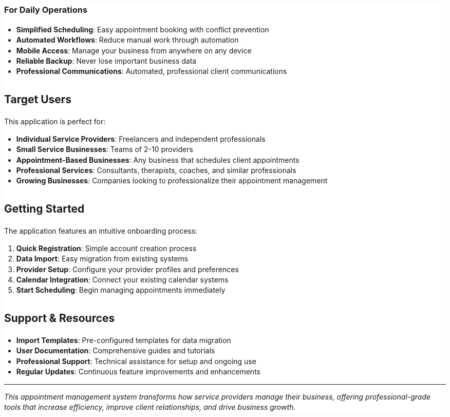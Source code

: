 ### For Daily Operations
- **Simplified Scheduling**: Easy appointment booking with conflict prevention
- **Automated Workflows**: Reduce manual work through automation
- **Mobile Access**: Manage your business from anywhere on any device
- **Reliable Backup**: Never lose important business data
- **Professional Communications**: Automated, professional client communications

## Target Users

This application is perfect for:
- **Individual Service Providers**: Freelancers and independent professionals
- **Small Service Businesses**: Teams of 2-10 providers
- **Appointment-Based Businesses**: Any business that schedules client appointments
- **Professional Services**: Consultants, therapists, coaches, and similar professionals
- **Growing Businesses**: Companies looking to professionalize their appointment management

## Getting Started

The application features an intuitive onboarding process:
1. **Quick Registration**: Simple account creation process
2. **Data Import**: Easy migration from existing systems
3. **Provider Setup**: Configure your provider profiles and preferences
4. **Calendar Integration**: Connect your existing calendar systems
5. **Start Scheduling**: Begin managing appointments immediately

## Support & Resources

- **Import Templates**: Pre-configured templates for data migration
- **User Documentation**: Comprehensive guides and tutorials
- **Professional Support**: Technical assistance for setup and ongoing use
- **Regular Updates**: Continuous feature improvements and enhancements

---

*This appointment management system transforms how service providers manage their business, offering professional-grade tools that increase efficiency, improve client relationships, and drive business growth.*

